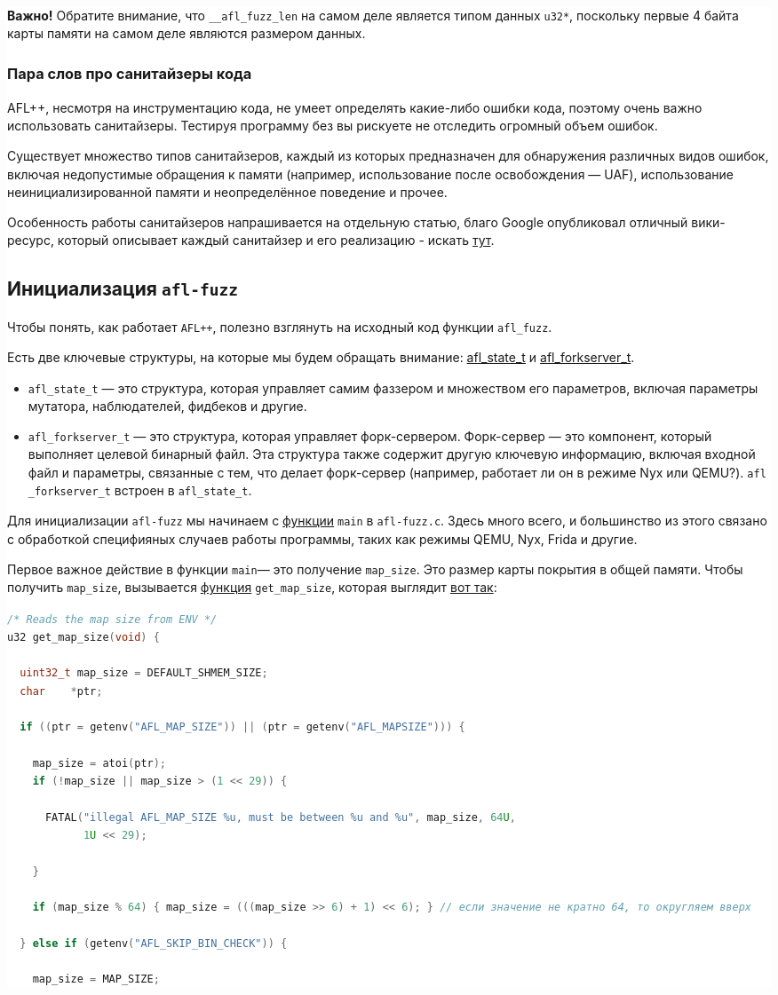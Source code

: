**Важно!** Обратите внимание, что `__afl_fuzz_len` на самом деле является типом данных `u32*`, поскольку первые 4 байта карты памяти на самом деле являются размером данных.

### Пара слов про санитайзеры кода

AFL++, несмотря на инструментацию кода, не умеет определять какие-либо ошибки кода, поэтому очень важно использовать санитайзеры. Тестируя программу без вы рискуете не отследить огромный объем ошибок.

Существует множество типов санитайзеров, каждый из которых предназначен для обнаружения различных видов ошибок, включая недопустимые обращения к памяти (например, использование после освобождения — UAF), использование неинициализированной памяти и неопределённое поведение и прочее.

Особенность работы санитайзеров напрашивается на отдельную статью, благо Google опубликовал отличный вики-ресурс, который описывает каждый санитайзер и его реализацию - искать [тут](https://github.com/google/sanitizers/wiki).




## Инициализация `afl-fuzz`

Чтобы понять, как работает `AFL++`, полезно взглянуть на исходный код функции `afl_fuzz`.

Есть две ключевые структуры, на которые мы будем обращать внимание: [afl_state_t](https://github.com/AFLplusplus/AFLplusplus/blob/v4.30c/include/afl-fuzz.h#L489) и [afl_forkserver_t](https://github.com/AFLplusplus/AFLplusplus/blob/10db3a35cf17600594946edb6662d606bd4e4207/include/forkserver.h#L102).

- `afl_state_t` — это структура, которая управляет самим фаззером и множеством его параметров, включая параметры мутатора, наблюдателей, фидбеков и другие.

- `afl_forkserver_t` — это структура, которая управляет форк-сервером. Форк-сервер — это компонент, который выполняет целевой бинарный файл. Эта структура также содержит другую ключевую информацию, включая входной файл и параметры, связанные с тем, что делает форк-сервер (например, работает ли он в режиме Nyx или QEMU?). `afl_forkserver_t` встроен в `afl_state_t`.

Для инициализации `afl-fuzz` мы начинаем с [функции](https://github.com/AFLplusplus/AFLplusplus/blob/v4.30c/src/afl-fuzz.c#L545) `main` в `afl-fuzz.c`. Здесь много всего, и большинство из этого связано с обработкой специфияных случаев работы программы, таких как режимы QEMU, Nyx, Frida и другие.

Первое важное действие в функции `main`— это получение `map_size`. Это размер карты покрытия в общей памяти. Чтобы получить `map_size`, вызывается [функция](https://github.com/AFLplusplus/AFLplusplus/blob/v4.30c/src/afl-fuzz.c#L550) `get_map_size`, которая выглядит [вот так](https://github.com/AFLplusplus/AFLplusplus/blob/v4.30c/src/afl-common.c#L1359C1):

```C
/* Reads the map size from ENV */
u32 get_map_size(void) {

  uint32_t map_size = DEFAULT_SHMEM_SIZE;
  char    *ptr;

  if ((ptr = getenv("AFL_MAP_SIZE")) || (ptr = getenv("AFL_MAPSIZE"))) {

    map_size = atoi(ptr);
    if (!map_size || map_size > (1 << 29)) {

      FATAL("illegal AFL_MAP_SIZE %u, must be between %u and %u", map_size, 64U,
            1U << 29);

    }

    if (map_size % 64) { map_size = (((map_size >> 6) + 1) << 6); } // если значение не кратно 64, то округляем вверх

  } else if (getenv("AFL_SKIP_BIN_CHECK")) {

    map_size = MAP_SIZE;

```